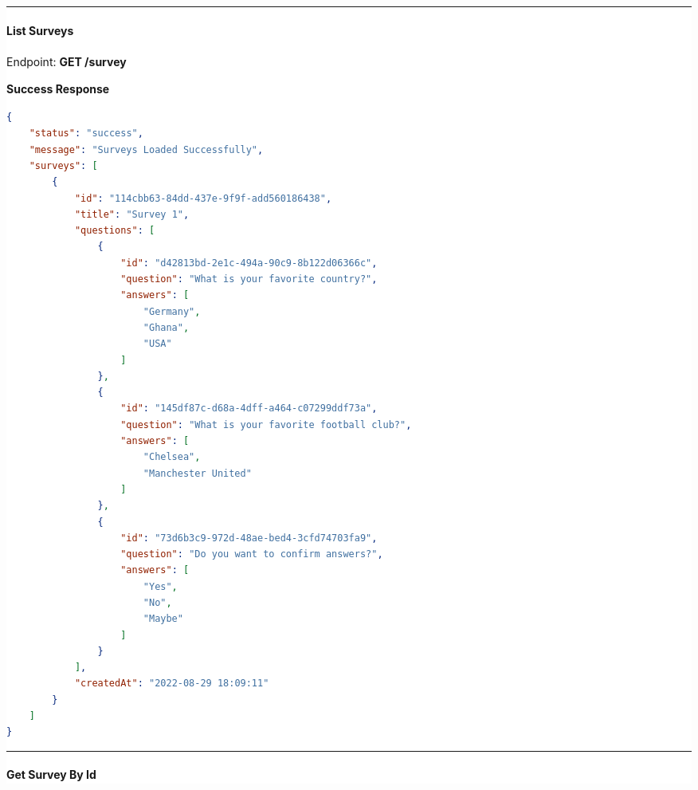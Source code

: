 
---

####  List Surveys

Endpoint: **GET /survey**

**Success Response**
``` json
{
    "status": "success",
    "message": "Surveys Loaded Successfully",
    "surveys": [
        {
            "id": "114cbb63-84dd-437e-9f9f-add560186438",
            "title": "Survey 1",
            "questions": [
                {
                    "id": "d42813bd-2e1c-494a-90c9-8b122d06366c",
                    "question": "What is your favorite country?",
                    "answers": [
                        "Germany",
                        "Ghana",
                        "USA"
                    ]
                },
                {
                    "id": "145df87c-d68a-4dff-a464-c07299ddf73a",
                    "question": "What is your favorite football club?",
                    "answers": [
                        "Chelsea",
                        "Manchester United"
                    ]
                },
                {
                    "id": "73d6b3c9-972d-48ae-bed4-3cfd74703fa9",
                    "question": "Do you want to confirm answers?",
                    "answers": [
                        "Yes",
                        "No",
                        "Maybe"
                    ]
                }
            ],
            "createdAt": "2022-08-29 18:09:11"
        }
    ]
}
```

---

####  Get Survey By Id
